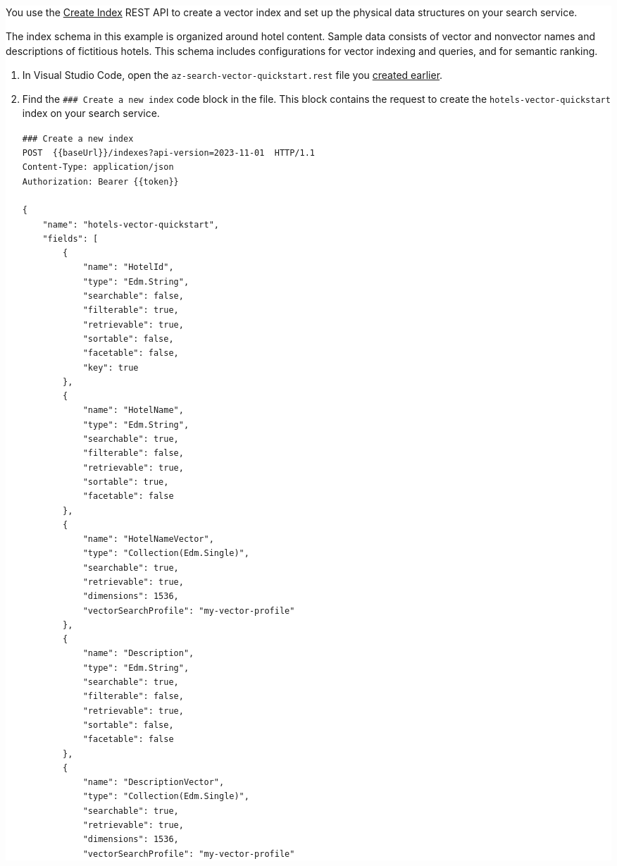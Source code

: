 You use the [Create Index](/rest/api/searchservice/indexes/create) REST API to create a vector index and set up the physical data structures on your search service.

The index schema in this example is organized around hotel content. Sample data consists of vector and nonvector names and descriptions of fictitious hotels. This schema includes configurations for vector indexing and queries, and for semantic ranking.

1. In Visual Studio Code, open the `az-search-vector-quickstart.rest` file you [created earlier](#create-or-download-the-code-file).

1. Find the `### Create a new index` code block in the file. This block contains the request to create the `hotels-vector-quickstart` index on your search service. 
    

    ```http
    ### Create a new index
    POST  {{baseUrl}}/indexes?api-version=2023-11-01  HTTP/1.1
    Content-Type: application/json
    Authorization: Bearer {{token}}

    {
        "name": "hotels-vector-quickstart",
        "fields": [
            {
                "name": "HotelId", 
                "type": "Edm.String",
                "searchable": false, 
                "filterable": true, 
                "retrievable": true, 
                "sortable": false, 
                "facetable": false,
                "key": true
            },
            {
                "name": "HotelName", 
                "type": "Edm.String",
                "searchable": true, 
                "filterable": false, 
                "retrievable": true, 
                "sortable": true, 
                "facetable": false
            },
            {
                "name": "HotelNameVector",
                "type": "Collection(Edm.Single)",
                "searchable": true,
                "retrievable": true,
                "dimensions": 1536,
                "vectorSearchProfile": "my-vector-profile"
            },
            {
                "name": "Description", 
                "type": "Edm.String",
                "searchable": true, 
                "filterable": false, 
                "retrievable": true, 
                "sortable": false, 
                "facetable": false
            },
            {
                "name": "DescriptionVector",
                "type": "Collection(Edm.Single)",
                "searchable": true,
                "retrievable": true,
                "dimensions": 1536,
                "vectorSearchProfile": "my-vector-profile"